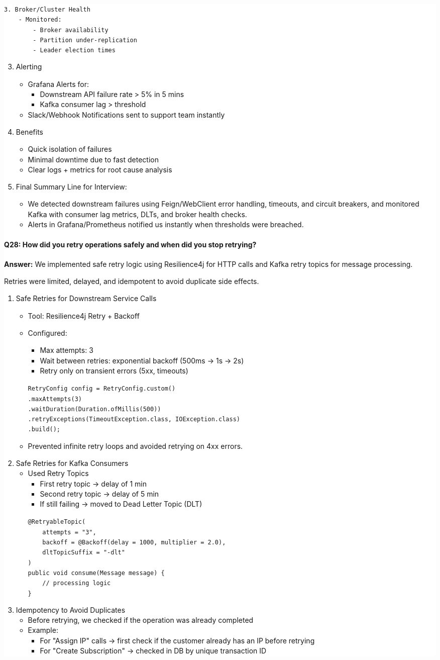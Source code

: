     3. Broker/Cluster Health
        - Monitored:
            - Broker availability
            - Partition under-replication
            - Leader election times

3. Alerting
    - Grafana Alerts for:
        - Downstream API failure rate > 5% in 5 mins
        - Kafka consumer lag > threshold
    - Slack/Webhook Notifications sent to support team instantly

4. Benefits
    - Quick isolation of failures
    - Minimal downtime due to fast detection
    - Clear logs + metrics for root cause analysis

5. Final Summary Line for Interview:
    - We detected downstream failures using Feign/WebClient error handling, timeouts, and circuit breakers, and monitored Kafka with consumer lag metrics, DLTs, and broker health checks.
    - Alerts in Grafana/Prometheus notified us instantly when thresholds were breached.

#### Q28: How did you retry operations safely and when did you stop retrying?
**Answer:** We implemented safe retry logic using Resilience4j for HTTP calls and Kafka retry topics for message processing.

Retries were limited, delayed, and idempotent to avoid duplicate side effects.

1. Safe Retries for Downstream Service Calls
    - Tool: Resilience4j Retry + Backoff
    - Configured:
        - Max attempts: 3
        - Wait between retries: exponential backoff (500ms → 1s → 2s)
        - Retry only on transient errors (5xx, timeouts)

        ```
        RetryConfig config = RetryConfig.custom()
        .maxAttempts(3)
        .waitDuration(Duration.ofMillis(500))
        .retryExceptions(TimeoutException.class, IOException.class)
        .build();
        ```
    - Prevented infinite retry loops and avoided retrying on 4xx errors.
2. Safe Retries for Kafka Consumers
    - Used Retry Topics
        - First retry topic → delay of 1 min
        - Second retry topic → delay of 5 min
        - If still failing → moved to Dead Letter Topic (DLT)
        ```
        @RetryableTopic(
            attempts = "3",
            backoff = @Backoff(delay = 1000, multiplier = 2.0),
            dltTopicSuffix = "-dlt"
        )
        public void consume(Message message) {
            // processing logic
        }
        ```
3. Idempotency to Avoid Duplicates
    - Before retrying, we checked if the operation was already completed
    - Example:
        - For "Assign IP" calls → first check if the customer already has an IP before retrying
        - For "Create Subscription" → checked in DB by unique transaction ID
    